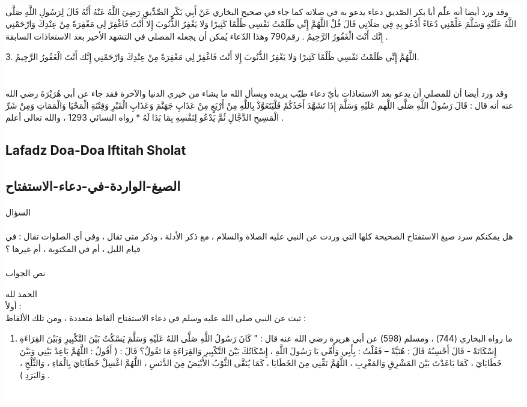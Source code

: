 وقد ورد أيضا أنه علّم أبا بكر الصّديق دعاء يدعو به في صلاته كما جاء في صحيح البخاري عَنْ أَبِي بَكْرٍ الصِّدِّيقِ رَضِيَ اللَّهُ عَنْهُ أَنَّهُ قَالَ لِرَسُولِ اللَّهِ صَلَّى اللَّهُ عَلَيْهِ وَسَلَّمَ عَلِّمْنِي دُعَاءً أَدْعُو بِهِ فِي صَلَاتِي قَالَ قُلْ اللَّهُمَّ إِنِّي ظَلَمْتُ نَفْسِي ظُلْمًا كَثِيرًا وَلا يَغْفِرُ الذُّنُوبَ إِلا أَنْتَ فَاغْفِرْ لِي مَغْفِرَةً مِنْ عِنْدِكَ وَارْحَمْنِي إِنَّك أَنْتَ الْغَفُورُ الرَّحِيمُ . رقم790 وهذا الدّعاء يُمكن أن يجعله المصلي في التشهد الأخير بعد الاستعاذات السابقة .
</div>
<div class="arx">
3. اللَّهُمَّ إِنِّي ظَلَمْتُ نَفْسِي ظُلْمًا كَثِيرًا وَلا يَغْفِرُ الذُّنُوبَ إِلا أَنْتَ فَاغْفِرْ لِي مَغْفِرَةً مِنْ عِنْدِكَ وَارْحَمْنِي إِنَّك أَنْتَ الْغَفُورُ الرَّحِيمُ.
</div>
<div class="ar">
<br /><br />
وقد ورد أيضا أن للمصلي أن يدعو بعد الاستعاذات بأيّ دعاء طيّب يريده ويسأل الله ما يشاء من خيري الدنيا والآخرة فقد جاء عن أبي هُرَيْرَةَ رضي الله عنه أنه قال : قَالَ رَسُولُ اللَّهِ صَلَّى اللَّهم عَلَيْهِ وَسَلَّمَ إِذَا تَشَهَّدَ أَحَدُكُمْ فَلْيَتَعَوَّذْ بِاللَّهِ مِنْ أَرْبَعٍ مِنْ عَذَابِ جَهَنَّمَ وَعَذَابِ الْقَبْرِ وَفِتْنَةِ الْمَحْيَا وَالْمَمَاتِ وَمِنْ شَرِّ الْمَسِيحِ الدَّجَّالِ ثُمَّ يَدْعُو لِنَفْسِهِ بِمَا بَدَا لَهُ * رواه النسائي 1293 ، والله تعالى أعلم . 
</div>
</div>

<a name="bab10"></a>
## Lafadz Doa-Doa Iftitah Sholat
## الصيغ-الواردة-في-دعاء-الاستفتاح 

<div class="gdiv">
<div class="arx">
السؤال
<br />

<br />
هل يمكنكم سرد صيغ الاستفتاح الصحيحة كلها التي وردت عن النبي عليه الصلاة والسلام ، مع ذكر الأدلة ، وذكر متى تقال ، وفي أي الصلوات تقال : في قيام الليل ، أم في المكتوبة ، أم غيرها ؟
<br />

<br />
نص الجواب
<br />
</div>
<div class="ar">

الحمد لله
<br />
أولاً :
<br />
ثبت عن النبي صلى الله عليه وسلم في دعاء الاستفتاح ألفاظ متعددة ، ومن تلك الألفاظ :
<br />
1. ما رواه البخاري (744) ، ومسلم (598) عن أبي هريرة رضي الله عنه قال : " كَانَ رَسُولُ اللَّهِ صَلَّى اللهُ عَلَيْهِ وَسَلَّمَ يَسْكُتُ بَيْنَ التَّكْبِيرِ وَبَيْنَ القِرَاءَةِ إِسْكَاتَةً - قَالَ أَحْسِبُهُ قَالَ : هُنَيَّةً – فَقُلْتُ : بِأَبِي وَأُمِّي يَا رَسُولَ اللَّهِ ، إِسْكَاتُكَ بَيْنَ التَّكْبِيرِ وَالقِرَاءَةِ مَا تَقُولُ؟ قَالَ : ( أَقُولُ : اللَّهُمَّ بَاعِدْ بَيْنِي وَبَيْنَ خَطَايَايَ ، كَمَا بَاعَدْتَ بَيْنَ المَشْرِقِ وَالمَغْرِبِ ، اللَّهُمَّ نَقِّنِي مِنَ الخَطَايَا ، كَمَا يُنَقَّى الثَّوْبُ الأَبْيَضُ مِنَ الدَّنَسِ ، اللَّهُمَّ اغْسِلْ خَطَايَايَ بِالْمَاءِ ، وَالثَّلْجِ ، وَالبَرَدِ ) .
<br />
